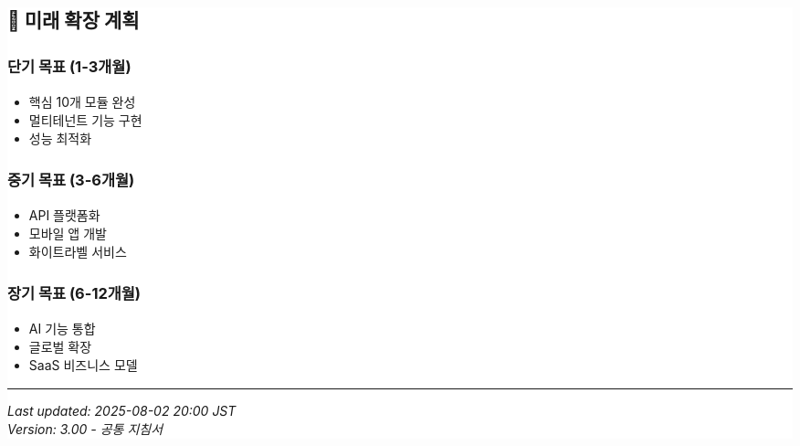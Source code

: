
## 🔮 미래 확장 계획

### 단기 목표 (1-3개월)
- 핵심 10개 모듈 완성
- 멀티테넌트 기능 구현
- 성능 최적화

### 중기 목표 (3-6개월)
- API 플랫폼화
- 모바일 앱 개발
- 화이트라벨 서비스

### 장기 목표 (6-12개월)
- AI 기능 통합
- 글로벌 확장
- SaaS 비즈니스 모델


---

*Last updated: 2025-08-02 20:00 JST*  
*Version: 3.00 - 공통 지침서*